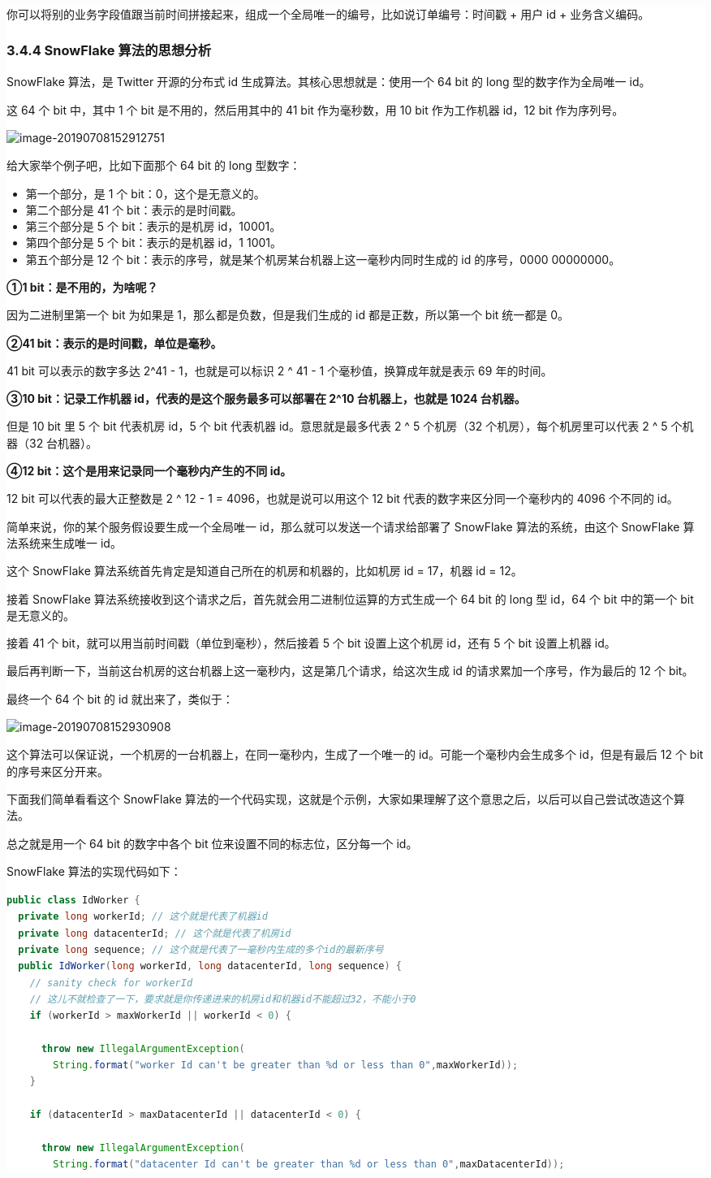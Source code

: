 你可以将别的业务字段值跟当前时间拼接起来，组成一个全局唯一的编号，比如说订单编号：时间戳 + 用户 id + 业务含义编码。

### 3.4.4 SnowFlake 算法的思想分析

SnowFlake 算法，是 Twitter 开源的分布式 id 生成算法。其核心思想就是：使用一个 64 bit 的 long 型的数字作为全局唯一 id。

这 64 个 bit 中，其中 1 个 bit 是不用的，然后用其中的 41 bit 作为毫秒数，用 10 bit 作为工作机器 id，12 bit 作为序列号。

![image-20190708152912751](http://ww3.sinaimg.cn/large/006tNc79ly1g4sgwtolmlj30jy04x74s.jpg)

给大家举个例子吧，比如下面那个 64 bit 的 long 型数字：

- 第一个部分，是 1 个 bit：0，这个是无意义的。 
- 第二个部分是 41 个 bit：表示的是时间戳。
- 第三个部分是 5 个 bit：表示的是机房 id，10001。
- 第四个部分是 5 个 bit：表示的是机器 id，1 1001。
- 第五个部分是 12 个 bit：表示的序号，就是某个机房某台机器上这一毫秒内同时生成的 id 的序号，0000 00000000。

**①1 bit：是不用的，为啥呢？**

因为二进制里第一个 bit 为如果是 1，那么都是负数，但是我们生成的 id 都是正数，所以第一个 bit 统一都是 0。

**②41 bit：表示的是时间戳，单位是毫秒。**

41 bit 可以表示的数字多达 2^41 - 1，也就是可以标识 2 ^ 41 - 1 个毫秒值，换算成年就是表示 69 年的时间。

**③10 bit：记录工作机器 id，代表的是这个服务最多可以部署在 2^10 台机器上，也就是 1024 台机器。**

但是 10 bit 里 5 个 bit 代表机房 id，5 个 bit 代表机器 id。意思就是最多代表 2 ^ 5 个机房（32 个机房），每个机房里可以代表 2 ^ 5 个机器（32 台机器）。

**④12 bit：这个是用来记录同一个毫秒内产生的不同 id。**

12 bit 可以代表的最大正整数是 2 ^ 12 - 1 = 4096，也就是说可以用这个 12 bit 代表的数字来区分同一个毫秒内的 4096 个不同的 id。

简单来说，你的某个服务假设要生成一个全局唯一 id，那么就可以发送一个请求给部署了 SnowFlake 算法的系统，由这个 SnowFlake 算法系统来生成唯一 id。

这个 SnowFlake 算法系统首先肯定是知道自己所在的机房和机器的，比如机房 id = 17，机器 id = 12。

接着 SnowFlake 算法系统接收到这个请求之后，首先就会用二进制位运算的方式生成一个 64 bit 的 long 型 id，64 个 bit 中的第一个 bit 是无意义的。

接着 41 个 bit，就可以用当前时间戳（单位到毫秒），然后接着 5 个 bit 设置上这个机房 id，还有 5 个 bit 设置上机器 id。

最后再判断一下，当前这台机房的这台机器上这一毫秒内，这是第几个请求，给这次生成 id 的请求累加一个序号，作为最后的 12 个 bit。

最终一个 64 个 bit 的 id 就出来了，类似于：

![image-20190708152930908](http://ww1.sinaimg.cn/large/006tNc79ly1g4sgwu5pjuj30jw04w0t8.jpg)

这个算法可以保证说，一个机房的一台机器上，在同一毫秒内，生成了一个唯一的 id。可能一个毫秒内会生成多个 id，但是有最后 12 个 bit 的序号来区分开来。

下面我们简单看看这个 SnowFlake 算法的一个代码实现，这就是个示例，大家如果理解了这个意思之后，以后可以自己尝试改造这个算法。

总之就是用一个 64 bit 的数字中各个 bit 位来设置不同的标志位，区分每一个 id。

SnowFlake 算法的实现代码如下：

```java
public class IdWorker {
  private long workerId; // 这个就是代表了机器id
  private long datacenterId; // 这个就是代表了机房id
  private long sequence; // 这个就是代表了一毫秒内生成的多个id的最新序号
  public IdWorker(long workerId, long datacenterId, long sequence) {
    // sanity check for workerId
    // 这儿不就检查了一下，要求就是你传递进来的机房id和机器id不能超过32，不能小于0
    if (workerId > maxWorkerId || workerId < 0) {

      throw new IllegalArgumentException(
        String.format("worker Id can't be greater than %d or less than 0",maxWorkerId));
    }

    if (datacenterId > maxDatacenterId || datacenterId < 0) {

      throw new IllegalArgumentException(
        String.format("datacenter Id can't be greater than %d or less than 0",maxDatacenterId));
```
